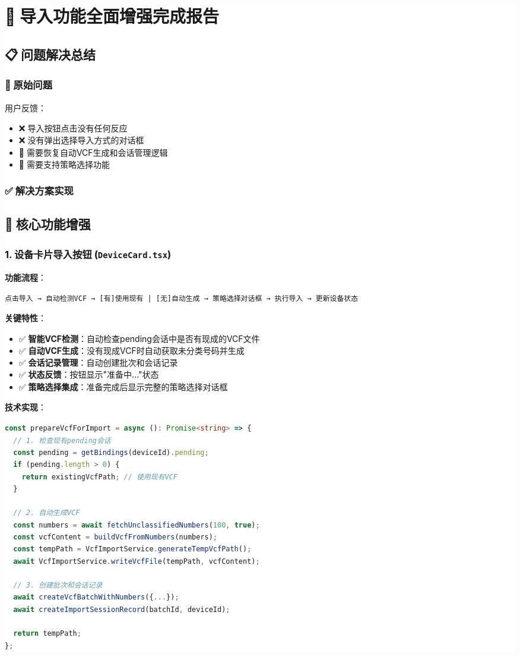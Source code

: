 # 🎉 导入功能全面增强完成报告

## 📋 问题解决总结

### 🔧 原始问题
用户反馈：
- ❌ 导入按钮点击没有任何反应
- ❌ 没有弹出选择导入方式的对话框
- 🔄 需要恢复自动VCF生成和会话管理逻辑
- 🎯 需要支持策略选择功能

### ✅ 解决方案实现

## 🚀 核心功能增强

### 1. **设备卡片导入按钮** (`DeviceCard.tsx`)
**功能流程**：
```
点击导入 → 自动检测VCF → [有]使用现有 | [无]自动生成 → 策略选择对话框 → 执行导入 → 更新设备状态
```

**关键特性**：
- ✅ **智能VCF检测**：自动检查pending会话中是否有现成的VCF文件
- ✅ **自动VCF生成**：没有现成VCF时自动获取未分类号码并生成
- ✅ **会话记录管理**：自动创建批次和会话记录
- ✅ **状态反馈**：按钮显示"准备中..."状态
- ✅ **策略选择集成**：准备完成后显示完整的策略选择对话框

**技术实现**：
```typescript
const prepareVcfForImport = async (): Promise<string> => {
  // 1. 检查现有pending会话
  const pending = getBindings(deviceId).pending;
  if (pending.length > 0) {
    return existingVcfPath; // 使用现有VCF
  }
  
  // 2. 自动生成VCF
  const numbers = await fetchUnclassifiedNumbers(100, true);
  const vcfContent = buildVcfFromNumbers(numbers);
  const tempPath = VcfImportService.generateTempVcfPath();
  await VcfImportService.writeVcfFile(tempPath, vcfContent);
  
  // 3. 创建批次和会话记录
  await createVcfBatchWithNumbers({...});
  await createImportSessionRecord(batchId, deviceId);
  
  return tempPath;
};
```
